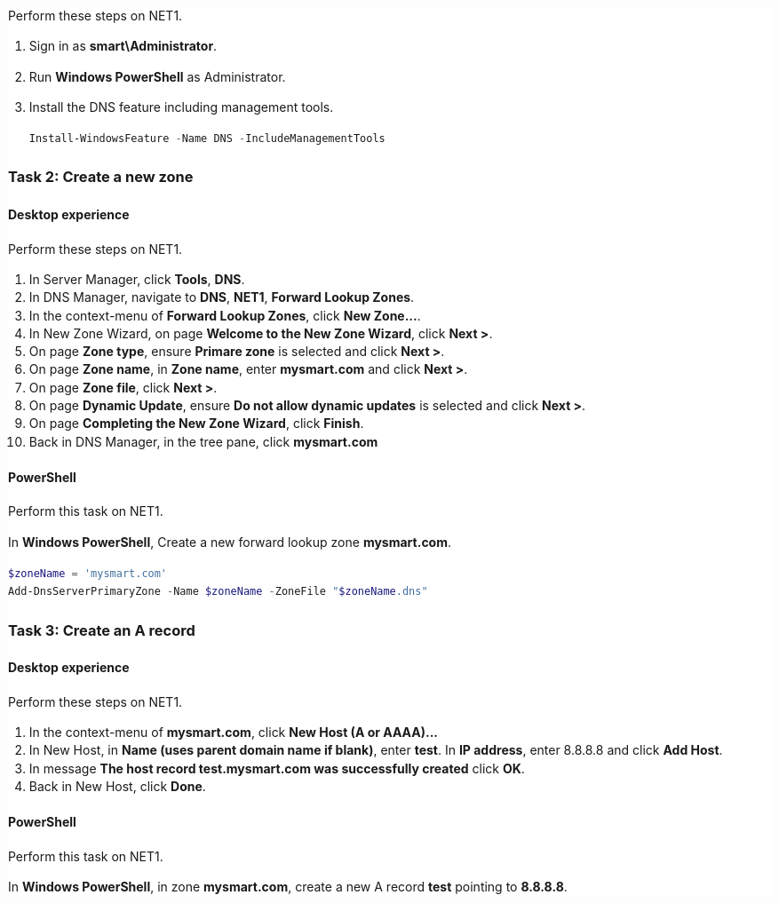 Perform these steps on NET1.

1. Sign in as **smart\Administrator**.
1. Run **Windows PowerShell** as Administrator.
1. Install the DNS feature including management tools.

    ````powershell
    Install-WindowsFeature -Name DNS -IncludeManagementTools 
    ````

### Task 2: Create a new zone

#### Desktop experience

Perform these steps on NET1.

1. In Server Manager, click **Tools**, **DNS**.
1. In DNS Manager, navigate to **DNS**, **NET1**, **Forward Lookup Zones**.
1. In the context-menu of **Forward Lookup Zones**, click **New Zone...**.
1. In New Zone Wizard, on page **Welcome to the New Zone Wizard**, click **Next >**.
1. On page **Zone type**, ensure **Primare zone** is selected and click **Next >**.
1. On page **Zone name**, in **Zone name**, enter **mysmart.com** and click **Next >**.
1. On page **Zone file**, click **Next >**.
1. On page **Dynamic Update**, ensure **Do not allow dynamic updates** is selected and click **Next >**.
1. On page **Completing the New Zone Wizard**, click **Finish**.
1. Back in DNS Manager, in the tree pane, click **mysmart.com**

#### PowerShell

Perform this task on NET1.

In **Windows PowerShell**, Create a new forward lookup zone **mysmart.com**.

````powershell
$zoneName = 'mysmart.com'
Add-DnsServerPrimaryZone -Name $zoneName -ZoneFile "$zoneName.dns"
````

### Task 3: Create an A record

#### Desktop experience

Perform these steps on NET1.

1. In the context-menu of **mysmart.com**, click **New Host (A or AAAA)...**
1. In New Host, in **Name (uses parent domain name if blank)**, enter **test**. In **IP address**, enter 8.8.8.8 and click **Add Host**.
1. In message **The host record test.mysmart.com was successfully created** click **OK**.
1. Back in New Host, click **Done**.

#### PowerShell

Perform this task on NET1.

In **Windows PowerShell**, in zone **mysmart.com**, create a new A record **test** pointing to **8.8.8.8**.
